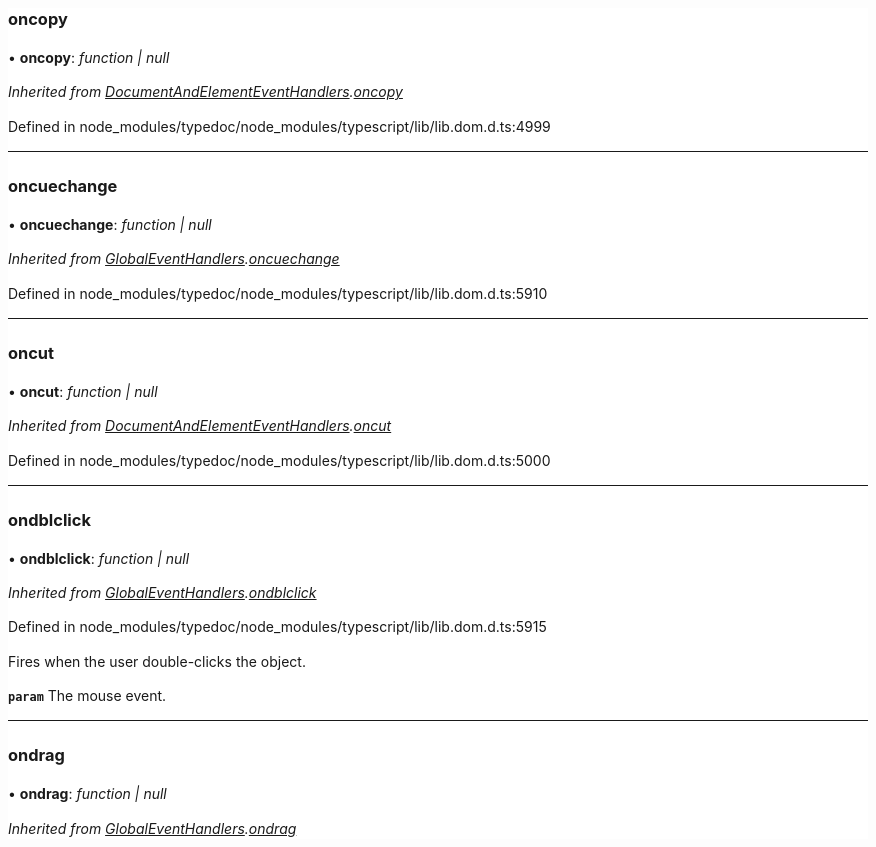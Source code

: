 ###  oncopy

• **oncopy**: *function | null*

*Inherited from [DocumentAndElementEventHandlers](_node_modules_typedoc_node_modules_typescript_lib_lib_dom_d_.documentandelementeventhandlers.md).[oncopy](_node_modules_typedoc_node_modules_typescript_lib_lib_dom_d_.documentandelementeventhandlers.md#oncopy)*

Defined in node_modules/typedoc/node_modules/typescript/lib/lib.dom.d.ts:4999

___

###  oncuechange

• **oncuechange**: *function | null*

*Inherited from [GlobalEventHandlers](_node_modules_typedoc_node_modules_typescript_lib_lib_dom_d_.globaleventhandlers.md).[oncuechange](_node_modules_typedoc_node_modules_typescript_lib_lib_dom_d_.globaleventhandlers.md#oncuechange)*

Defined in node_modules/typedoc/node_modules/typescript/lib/lib.dom.d.ts:5910

___

###  oncut

• **oncut**: *function | null*

*Inherited from [DocumentAndElementEventHandlers](_node_modules_typedoc_node_modules_typescript_lib_lib_dom_d_.documentandelementeventhandlers.md).[oncut](_node_modules_typedoc_node_modules_typescript_lib_lib_dom_d_.documentandelementeventhandlers.md#oncut)*

Defined in node_modules/typedoc/node_modules/typescript/lib/lib.dom.d.ts:5000

___

###  ondblclick

• **ondblclick**: *function | null*

*Inherited from [GlobalEventHandlers](_node_modules_typedoc_node_modules_typescript_lib_lib_dom_d_.globaleventhandlers.md).[ondblclick](_node_modules_typedoc_node_modules_typescript_lib_lib_dom_d_.globaleventhandlers.md#ondblclick)*

Defined in node_modules/typedoc/node_modules/typescript/lib/lib.dom.d.ts:5915

Fires when the user double-clicks the object.

**`param`** The mouse event.

___

###  ondrag

• **ondrag**: *function | null*

*Inherited from [GlobalEventHandlers](_node_modules_typedoc_node_modules_typescript_lib_lib_dom_d_.globaleventhandlers.md).[ondrag](_node_modules_typedoc_node_modules_typescript_lib_lib_dom_d_.globaleventhandlers.md#ondrag)*
